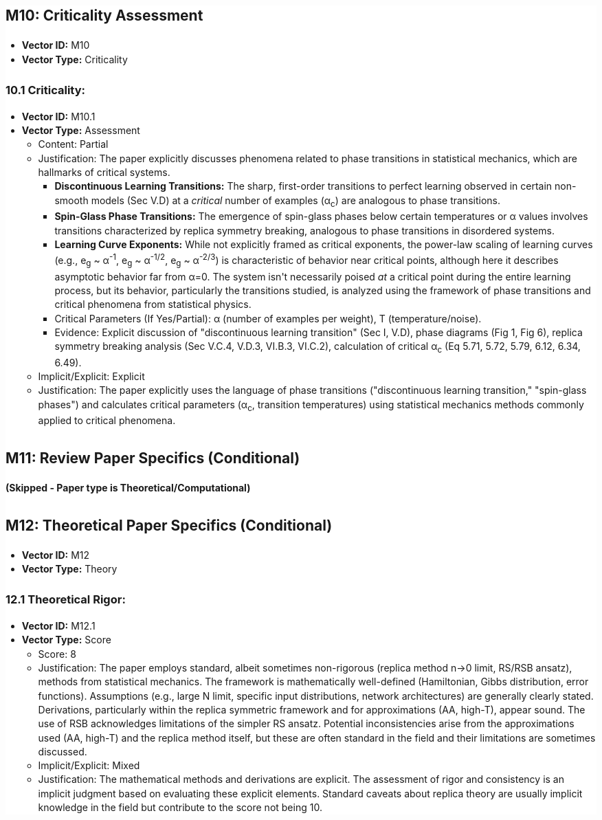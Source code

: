 ## M10: Criticality Assessment
*   **Vector ID:** M10
*   **Vector Type:** Criticality

### **10.1 Criticality:**

*   **Vector ID:** M10.1
*   **Vector Type:** Assessment
    *   Content: Partial
    *   Justification: The paper explicitly discusses phenomena related to phase transitions in statistical mechanics, which are hallmarks of critical systems.
        *   **Discontinuous Learning Transitions:** The sharp, first-order transitions to perfect learning observed in certain non-smooth models (Sec V.D) at a *critical* number of examples (α<sub>c</sub>) are analogous to phase transitions.
        *   **Spin-Glass Phase Transitions:** The emergence of spin-glass phases below certain temperatures or α values involves transitions characterized by replica symmetry breaking, analogous to phase transitions in disordered systems.
        *   **Learning Curve Exponents:** While not explicitly framed as critical exponents, the power-law scaling of learning curves (e.g., e<sub>g</sub> ~ α<sup>-1</sup>, e<sub>g</sub> ~ α<sup>-1/2</sup>, e<sub>g</sub> ~ α<sup>-2/3</sup>) is characteristic of behavior near critical points, although here it describes asymptotic behavior far from α=0.
    The system isn't necessarily poised *at* a critical point during the entire learning process, but its behavior, particularly the transitions studied, is analyzed using the framework of phase transitions and critical phenomena from statistical physics.
        *   Critical Parameters (If Yes/Partial): α (number of examples per weight), T (temperature/noise).
        *   Evidence: Explicit discussion of "discontinuous learning transition" (Sec I, V.D), phase diagrams (Fig 1, Fig 6), replica symmetry breaking analysis (Sec V.C.4, V.D.3, VI.B.3, VI.C.2), calculation of critical α<sub>c</sub> (Eq 5.71, 5.72, 5.79, 6.12, 6.34, 6.49).
    *   Implicit/Explicit: Explicit
    *    Justification: The paper explicitly uses the language of phase transitions ("discontinuous learning transition," "spin-glass phases") and calculates critical parameters (α<sub>c</sub>, transition temperatures) using statistical mechanics methods commonly applied to critical phenomena.

## M11: Review Paper Specifics (Conditional)

**(Skipped - Paper type is Theoretical/Computational)**

## M12: Theoretical Paper Specifics (Conditional)

*   **Vector ID:** M12
*   **Vector Type:** Theory

### **12.1 Theoretical Rigor:**

*   **Vector ID:** M12.1
*   **Vector Type:** Score
    *   Score: 8
    *   Justification: The paper employs standard, albeit sometimes non-rigorous (replica method n→0 limit, RS/RSB ansatz), methods from statistical mechanics. The framework is mathematically well-defined (Hamiltonian, Gibbs distribution, error functions). Assumptions (e.g., large N limit, specific input distributions, network architectures) are generally clearly stated. Derivations, particularly within the replica symmetric framework and for approximations (AA, high-T), appear sound. The use of RSB acknowledges limitations of the simpler RS ansatz. Potential inconsistencies arise from the approximations used (AA, high-T) and the replica method itself, but these are often standard in the field and their limitations are sometimes discussed.
       * Implicit/Explicit: Mixed
       *  Justification: The mathematical methods and derivations are explicit. The assessment of rigor and consistency is an implicit judgment based on evaluating these explicit elements. Standard caveats about replica theory are usually implicit knowledge in the field but contribute to the score not being 10.

